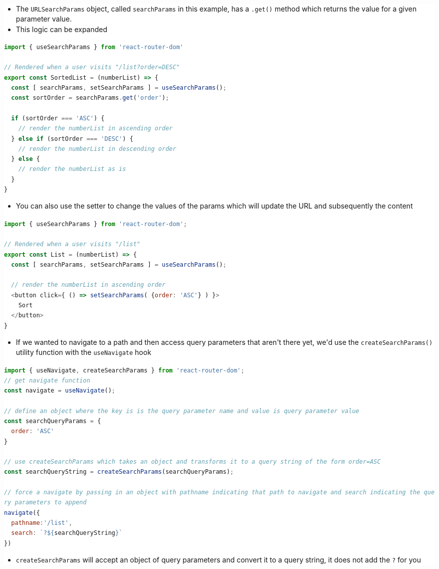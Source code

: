 - The `URLSearchParams` object, called `searchParams` in this example, has a `.get()` method which returns the value for a given parameter value.
- This logic can be expanded

```javascript
import { useSearchParams } from 'react-router-dom'

// Rendered when a user visits "/list?order=DESC"
export const SortedList = (numberList) => {
  const [ searchParams, setSearchParams ] = useSearchParams();
  const sortOrder = searchParams.get('order');

  if (sortOrder === 'ASC') {
    // render the numberList in ascending order
  } else if (sortOrder === 'DESC') {
    // render the numberList in descending order
  } else {
    // render the numberList as is
  }
}
```

- You can also use the setter to change the values of the params which will update the URL and subsequently the content

```javascript
import { useSearchParams } from 'react-router-dom';

// Rendered when a user visits "/list"
export const List = (numberList) => {
  const [ searchParams, setSearchParams ] = useSearchParams();

  // render the numberList in ascending order
  <button click={ () => setSearchParams( {order: 'ASC'} ) }>
    Sort 
  </button>
}
```

- If we wanted to navigate to a path and then access query parameters that aren't there yet, we'd use the `createSearchParams()` utility function with the `useNavigate` hook

```javascript
import { useNavigate, createSearchParams } from 'react-router-dom';
// get navigate function
const navigate = useNavigate();

// define an object where the key is is the query parameter name and value is query parameter value
const searchQueryParams = {
  order: 'ASC'
}

// use createSearchParams which takes an object and transforms it to a query string of the form order=ASC
const searchQueryString = createSearchParams(searchQueryParams);

// force a navigate by passing in an object with pathname indicating that path to navigate and search indicating the query parameters to append
navigate({
  pathname:'/list',
  search: `?${searchQueryString}`
})
```

- `createSearchParams` will accept an object of query parameters and convert it to a query string, it does not add the `?` for you

